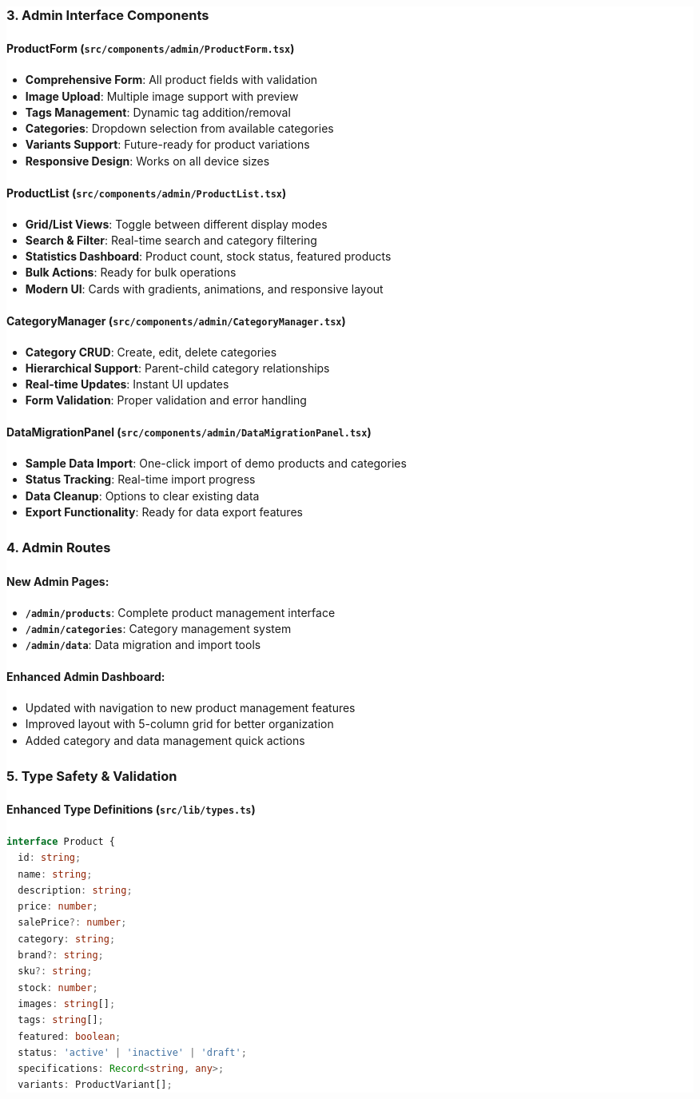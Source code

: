 ### 3. Admin Interface Components

#### ProductForm (`src/components/admin/ProductForm.tsx`)
- **Comprehensive Form**: All product fields with validation
- **Image Upload**: Multiple image support with preview
- **Tags Management**: Dynamic tag addition/removal
- **Categories**: Dropdown selection from available categories
- **Variants Support**: Future-ready for product variations
- **Responsive Design**: Works on all device sizes

#### ProductList (`src/components/admin/ProductList.tsx`)
- **Grid/List Views**: Toggle between different display modes
- **Search & Filter**: Real-time search and category filtering
- **Statistics Dashboard**: Product count, stock status, featured products
- **Bulk Actions**: Ready for bulk operations
- **Modern UI**: Cards with gradients, animations, and responsive layout

#### CategoryManager (`src/components/admin/CategoryManager.tsx`)
- **Category CRUD**: Create, edit, delete categories
- **Hierarchical Support**: Parent-child category relationships
- **Real-time Updates**: Instant UI updates
- **Form Validation**: Proper validation and error handling

#### DataMigrationPanel (`src/components/admin/DataMigrationPanel.tsx`)
- **Sample Data Import**: One-click import of demo products and categories
- **Status Tracking**: Real-time import progress
- **Data Cleanup**: Options to clear existing data
- **Export Functionality**: Ready for data export features

### 4. Admin Routes

#### New Admin Pages:
- **`/admin/products`**: Complete product management interface
- **`/admin/categories`**: Category management system
- **`/admin/data`**: Data migration and import tools

#### Enhanced Admin Dashboard:
- Updated with navigation to new product management features
- Improved layout with 5-column grid for better organization
- Added category and data management quick actions

### 5. Type Safety & Validation

#### Enhanced Type Definitions (`src/lib/types.ts`)
```typescript
interface Product {
  id: string;
  name: string;
  description: string;
  price: number;
  salePrice?: number;
  category: string;
  brand?: string;
  sku?: string;
  stock: number;
  images: string[];
  tags: string[];
  featured: boolean;
  status: 'active' | 'inactive' | 'draft';
  specifications: Record<string, any>;
  variants: ProductVariant[];
```